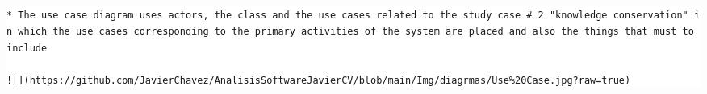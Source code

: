     * The use case diagram uses actors, the class and the use cases related to the study case # 2 "knowledge conservation" in which the use cases corresponding to the primary activities of the system are placed and also the things that must to include
 
    ![](https://github.com/JavierChavez/AnalisisSoftwareJavierCV/blob/main/Img/diagrmas/Use%20Case.jpg?raw=true)
 